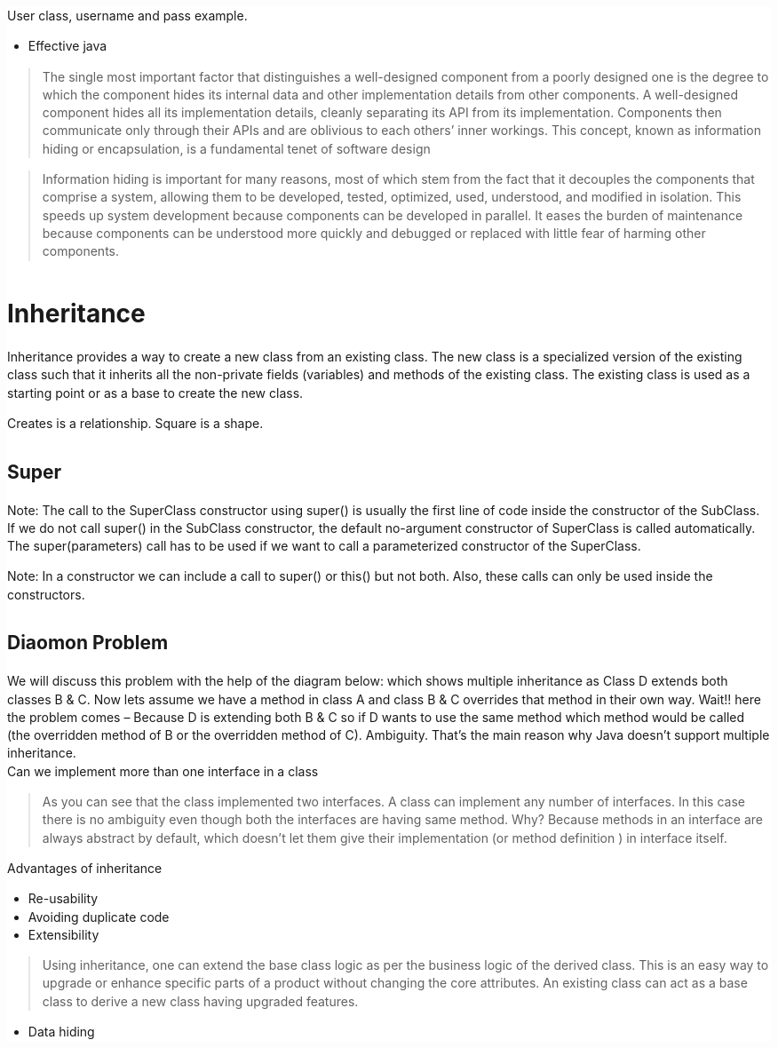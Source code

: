 User class, username and pass example.

* Effective java
> The single most important factor that distinguishes a well-designed component
from a poorly designed one is the degree to which the component hides its internal
data and other implementation details from other components. A well-designed
component hides all its implementation details, cleanly separating its API from its
implementation. Components then communicate only through their APIs and are
oblivious to each others’ inner workings. This concept, known as information
hiding or encapsulation, is a fundamental tenet of software design

> Information hiding is important for many reasons, most of which stem from
the fact that it decouples the components that comprise a system, allowing them to
be developed, tested, optimized, used, understood, and modified in isolation. This
speeds up system development because components can be developed in parallel.
It eases the burden of maintenance because components can be understood more
quickly and debugged or replaced with little fear of harming other components.

# Inheritance
Inheritance provides a way to create a new class from an existing class. The new class is a specialized version of the existing class such that it inherits all the non-private fields (variables) and methods of the existing class. The existing class is used as a starting point or as a base to create the new class.

Creates is a relationship. Square is a shape.

## Super 
Note: The call to the SuperClass constructor using super() is usually the first line of code inside the constructor of the SubClass. If we do not call super() in the SubClass constructor, the default no-argument constructor of SuperClass is called automatically. The super(parameters) call has to be used if we want to call a parameterized constructor of the SuperClass.

Note: In a constructor we can include a call to super() or this() but not both. Also, these calls can only be used inside the constructors.

## Diaomon Problem
We will discuss this problem with the help of the diagram below: which shows multiple inheritance as Class D extends both classes B & C. Now lets assume we have a method in class A and class B & C overrides that method in their own way. Wait!! here the problem comes – Because D is extending both B & C so if D wants to use the same method which method would be called (the overridden method of B or the overridden method of C). Ambiguity. That’s the main reason why Java doesn’t support multiple inheritance.
<br>
Can we implement more than one interface in a class

> As you can see that the class implemented two interfaces. A class can implement any number of interfaces. In this case there is no ambiguity even though both the interfaces are having same method. Why? Because methods in an interface are always abstract by default, which doesn’t let them give their implementation (or method definition ) in interface itself.

Advantages of inheritance
* Re-usability
* Avoiding duplicate code
* Extensibility
> Using inheritance, one can extend the base class logic as per the business logic of the derived class. This is an easy way to upgrade or enhance specific parts of a product without changing the core attributes. An existing class can act as a base class to derive a new class having upgraded features.
* Data hiding 
